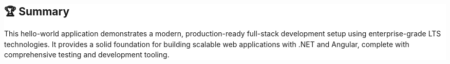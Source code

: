 ## 🏆 Summary

This hello-world application demonstrates a modern, production-ready full-stack development setup using enterprise-grade LTS technologies. It provides a solid foundation for building scalable web applications with .NET and Angular, complete with comprehensive testing and development tooling.
